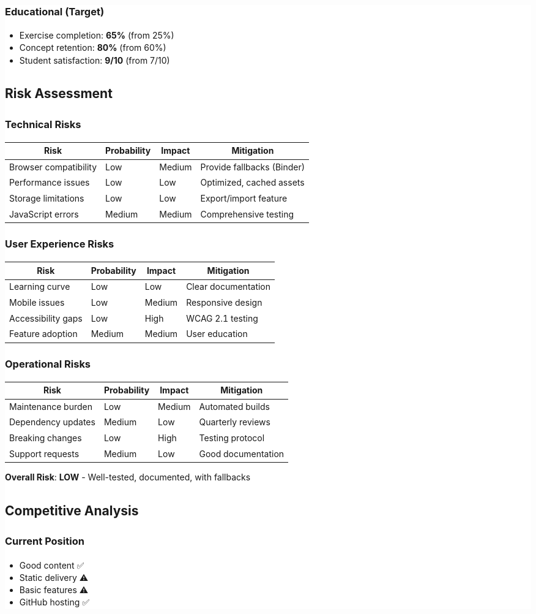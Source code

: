 ### Educational (Target)
- Exercise completion: **65%** (from 25%)
- Concept retention: **80%** (from 60%)
- Student satisfaction: **9/10** (from 7/10)

## Risk Assessment

### Technical Risks
| Risk | Probability | Impact | Mitigation |
|------|-------------|--------|------------|
| Browser compatibility | Low | Medium | Provide fallbacks (Binder) |
| Performance issues | Low | Low | Optimized, cached assets |
| Storage limitations | Low | Low | Export/import feature |
| JavaScript errors | Medium | Medium | Comprehensive testing |

### User Experience Risks
| Risk | Probability | Impact | Mitigation |
|------|-------------|--------|------------|
| Learning curve | Low | Low | Clear documentation |
| Mobile issues | Low | Medium | Responsive design |
| Accessibility gaps | Low | High | WCAG 2.1 testing |
| Feature adoption | Medium | Medium | User education |

### Operational Risks
| Risk | Probability | Impact | Mitigation |
|------|-------------|--------|------------|
| Maintenance burden | Low | Medium | Automated builds |
| Dependency updates | Medium | Low | Quarterly reviews |
| Breaking changes | Low | High | Testing protocol |
| Support requests | Medium | Low | Good documentation |

**Overall Risk**: **LOW** - Well-tested, documented, with fallbacks

## Competitive Analysis

### Current Position
- Good content ✅
- Static delivery ⚠️
- Basic features ⚠️
- GitHub hosting ✅
